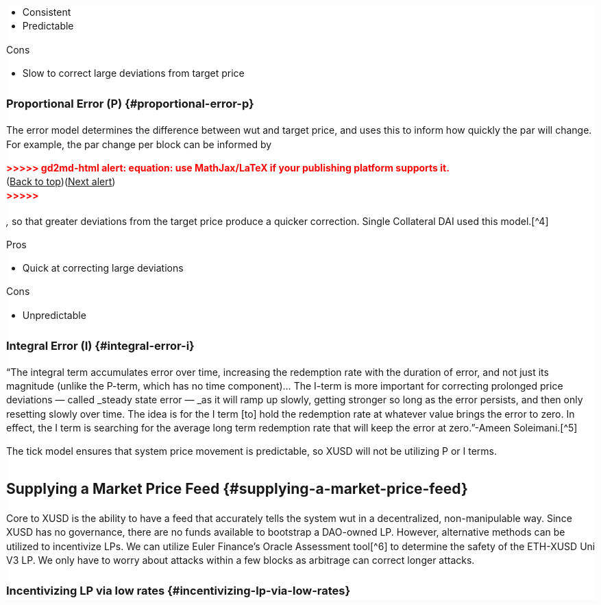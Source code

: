 * Consistent
* Predictable 

Cons



* Slow to correct large deviations from target price


### Proportional Error (P) {#proportional-error-p}

The error model determines the difference between wut and target price, and uses this to inform how quickly the par will change. For example, the par change per block can be informed by 

<p id="gdcalert4" ><span style="color: red; font-weight: bold">>>>>>  gd2md-html alert: equation: use MathJax/LaTeX if your publishing platform supports it. </span><br>(<a href="#">Back to top</a>)(<a href="#gdcalert5">Next alert</a>)<br><span style="color: red; font-weight: bold">>>>>> </span></p>

_,_ so that greater deviations from the target price produce a quicker correction. Single Collateral DAI used this model.[^4]<sup> </sup>

Pros



* Quick at correcting large deviations

Cons



* Unpredictable


### Integral Error (I) {#integral-error-i}

“The integral term accumulates error over time, increasing the redemption rate with the duration of error, and not just its magnitude (unlike the P-term, which has no time component)… The I-term is more important for correcting prolonged price deviations — called _steady state error — _as it will ramp up slowly, getting stronger so long as the error persists, and then only resetting slowly over time. The idea is for the I term [to] hold the redemption rate at whatever value brings the error to zero. In effect, the I term is searching for the average long term redemption rate that will keep the error at zero.”-Ameen Soleimani.[^5]

The tick model ensures that system price movement is predictable, so XUSD will not be utilizing P or I terms.


## Supplying a Market Price Feed {#supplying-a-market-price-feed}

Core to XUSD is the ability to have a feed that accurately tells the system wut in a decentralized, non-manipulable way. Since XUSD has no governance, there are no funds available to bootstrap a DAO-owned LP. However, alternative methods can be utilized to incentivize LPs. We can utilize Euler Finance’s Oracle Assessment tool[^6] to determine the safety of the ETH-XUSD Uni V3 LP. We only have to worry about attacks within a few blocks as arbitrage can correct longer attacks.


### Incentivizing LP via low rates {#incentivizing-lp-via-low-rates}

